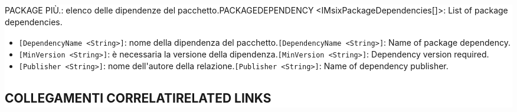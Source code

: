 <span data-ttu-id="8eb10-179">PACKAGE PIÙ.<IMsixPackage>: elenco delle dipendenze del pacchetto.</span><span class="sxs-lookup"><span data-stu-id="8eb10-179">PACKAGEDEPENDENCY <IMsixPackageDependencies[]>: List of package dependencies.</span></span> 
  - <span data-ttu-id="8eb10-180">`[DependencyName <String>]`: nome della dipendenza del pacchetto.</span><span class="sxs-lookup"><span data-stu-id="8eb10-180">`[DependencyName <String>]`: Name of package dependency.</span></span>
  - <span data-ttu-id="8eb10-181">`[MinVersion <String>]`: è necessaria la versione della dipendenza.</span><span class="sxs-lookup"><span data-stu-id="8eb10-181">`[MinVersion <String>]`: Dependency version required.</span></span>
  - <span data-ttu-id="8eb10-182">`[Publisher <String>]`: nome dell'autore della relazione.</span><span class="sxs-lookup"><span data-stu-id="8eb10-182">`[Publisher <String>]`: Name of dependency publisher.</span></span>

## <span data-ttu-id="8eb10-183">COLLEGAMENTI CORRELATI</span><span class="sxs-lookup"><span data-stu-id="8eb10-183">RELATED LINKS</span></span>

